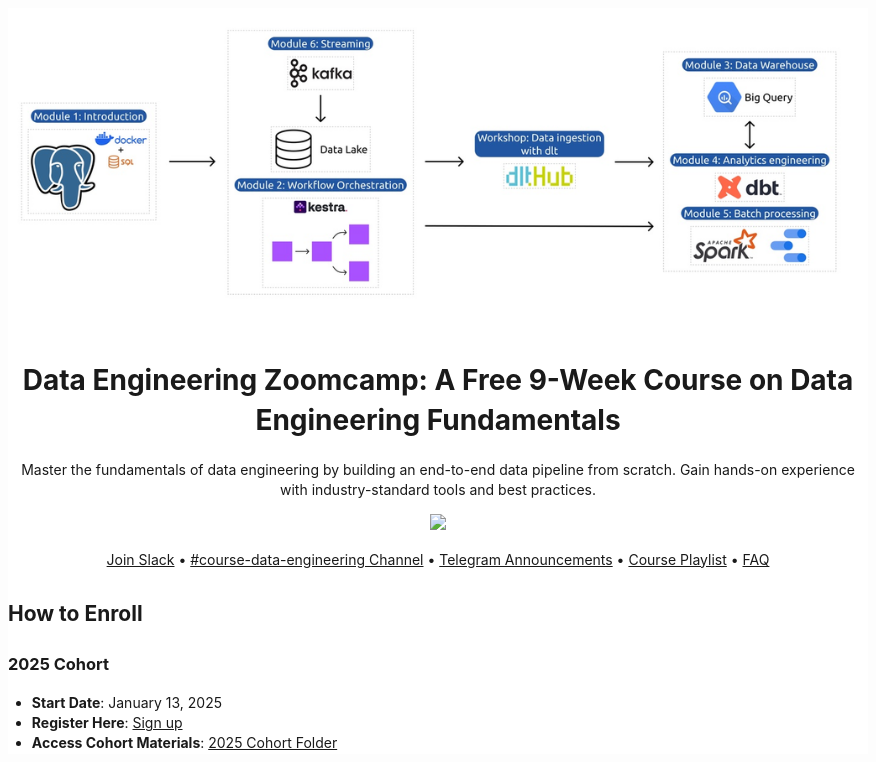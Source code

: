<p align="center">
  <img width="100%" src="images/architecture/arch_v4_workshops.jpg" alt="Data Engineering Zoomcamp Overview">
</p>

<h1 align="center">
    <strong>Data Engineering Zoomcamp: A Free 9-Week Course on Data Engineering Fundamentals</strong>
</h1>

<p align="center">
Master the fundamentals of data engineering by building an end-to-end data pipeline from scratch. Gain hands-on experience with industry-standard tools and best practices.
</p>

<p align="center">
<a href="https://airtable.com/shr6oVXeQvSI5HuWD"><img src="https://user-images.githubusercontent.com/875246/185755203-17945fd1-6b64-46f2-8377-1011dcb1a444.png" height="50" /></a>
</p>

<p align="center">
<a href="https://datatalks.club/slack.html">Join Slack</a> •
<a href="https://app.slack.com/client/T01ATQK62F8/C01FABYF2RG">#course-data-engineering Channel</a> •
<a href="https://t.me/dezoomcamp">Telegram Announcements</a> •
<a href="https://www.youtube.com/playlist?list=PL3MmuxUbc_hJed7dXYoJw8DoCuVHhGEQb">Course Playlist</a> •
<a href="https://docs.google.com/document/d/19bnYs80DwuUimHM65UV3sylsCn2j1vziPOwzBwQrebw/edit?usp=sharing">FAQ</a>
</p>

## How to Enroll

### 2025 Cohort

- **Start Date**: January 13, 2025
- **Register Here**: [Sign up](https://airtable.com/shr6oVXeQvSI5HuWD)
- **Access Cohort Materials**: [2025 Cohort Folder](cohorts/2025/)
